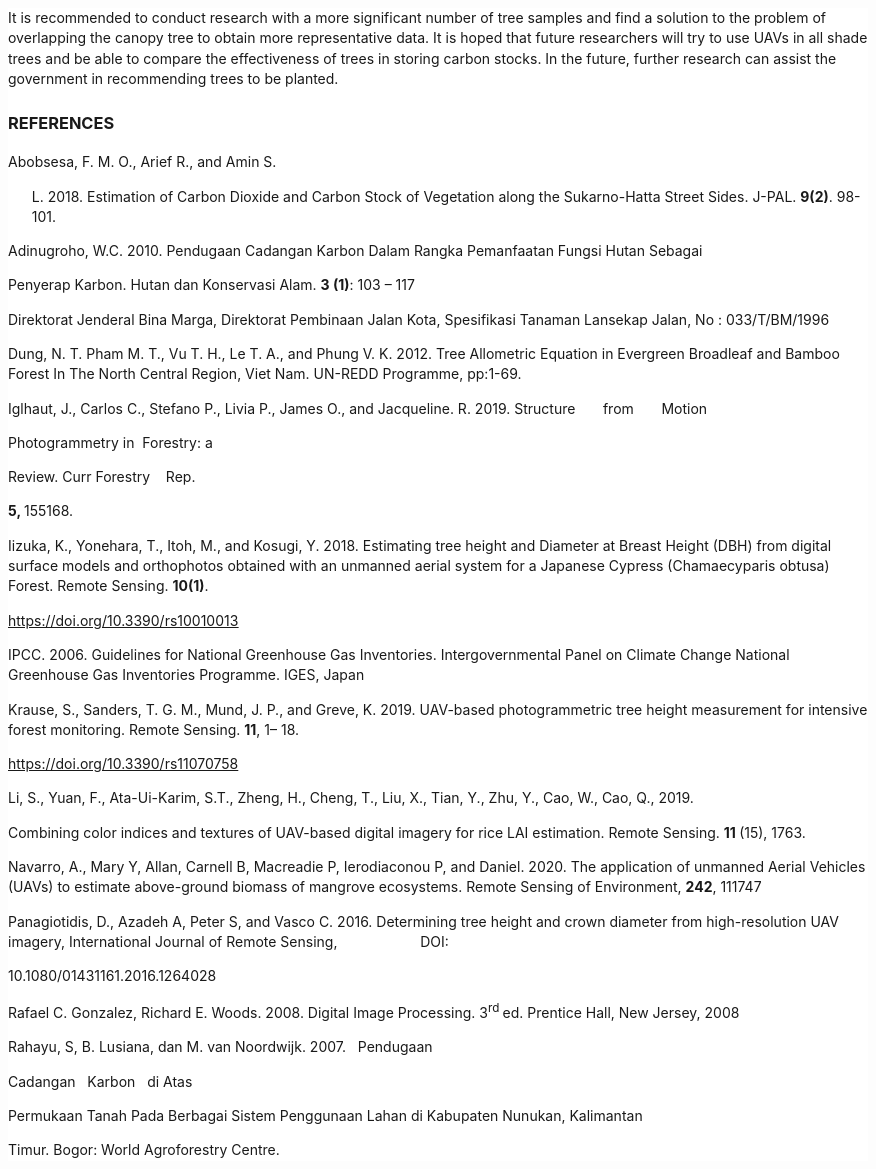<p><span class="font8">It is recommended to conduct research with a more significant number of tree samples and find a solution to the problem of overlapping the canopy tree to obtain more representative data. It is hoped that future researchers will try to use UAVs in all shade trees and be able to compare the effectiveness of trees in storing carbon stocks. In the future, further research can assist the government in recommending trees to be planted.</span></p>
<h3><a name="bookmark39"></a><span class="font8" style="font-weight:bold;"><a name="bookmark40"></a>REFERENCES</span></h3>
<p><span class="font8">Abobsesa, F. M. O., Arief R., and Amin S.</span></p>
<ul style="list-style:none;"><li>
<p><span class="font8">L. 2018. Estimation of Carbon Dioxide and Carbon Stock of Vegetation along the Sukarno-Hatta Street Sides. J-PAL. </span><span class="font8" style="font-weight:bold;">9(2)</span><span class="font8">. 98-101.</span></p></li></ul>
<p><span class="font8">Adinugroho, W.C. 2010. Pendugaan Cadangan Karbon Dalam Rangka Pemanfaatan Fungsi Hutan Sebagai</span></p>
<p><span class="font8">Penyerap Karbon. Hutan dan Konservasi Alam. </span><span class="font8" style="font-weight:bold;">3 (1)</span><span class="font8">: 103 – 117</span></p>
<p><span class="font8">Direktorat Jenderal Bina Marga, Direktorat Pembinaan Jalan Kota, Spesifikasi Tanaman Lansekap Jalan, No : 033/T/BM/1996</span></p>
<p><span class="font8">Dung, N. T. Pham M. T., Vu T. H., Le T. A., and Phung V. K. 2012. Tree Allometric Equation in Evergreen Broadleaf and Bamboo Forest In The North Central Region, Viet Nam. UN-REDD Programme, pp:1-69.</span></p>
<p><span class="font8">Iglhaut, J., Carlos C., Stefano P., Livia P., James O., and Jacqueline. R. 2019. Structure &nbsp;&nbsp;&nbsp;&nbsp;&nbsp;&nbsp;from &nbsp;&nbsp;&nbsp;&nbsp;&nbsp;&nbsp;Motion</span></p>
<p><span class="font8">Photogrammetry in &nbsp;Forestry: a</span></p>
<p><span class="font8">Review. Curr Forestry &nbsp;&nbsp;&nbsp;Rep.</span></p>
<p><span class="font8" style="font-weight:bold;">5, </span><span class="font8">155168.</span></p>
<p><span class="font8">Iizuka, K., Yonehara, T., Itoh, M., and Kosugi, Y. 2018. Estimating tree height and Diameter at Breast Height (DBH) from digital surface models and orthophotos obtained with an unmanned aerial system for a Japanese Cypress (Chamaecyparis obtusa) Forest. Remote Sensing. </span><span class="font8" style="font-weight:bold;">10(1)</span><span class="font8">.</span></p>
<p><a href="https://doi.org/10.3390/rs10010013"><span class="font8" style="text-decoration:underline;">https://doi.org/10.3390/rs10010013</span></a></p>
<p><span class="font8">IPCC. 2006. Guidelines for National Greenhouse Gas Inventories. Intergovernmental Panel on Climate Change National Greenhouse Gas Inventories Programme. IGES, Japan</span></p>
<p><span class="font8">Krause, S., Sanders, T. G. M., Mund, J. P., and Greve, K. 2019. UAV-based photogrammetric tree height measurement for intensive forest monitoring. Remote Sensing. </span><span class="font8" style="font-weight:bold;">11</span><span class="font8">, 1– 18.</span></p>
<p><a href="https://doi.org/10.3390/rs11070758"><span class="font8">https://doi.org/10.3390/rs11070758</span></a></p>
<p><span class="font8">Li, S., Yuan, F., Ata-Ui-Karim, S.T., Zheng, H., Cheng, T., Liu, X., Tian, Y., Zhu, Y., Cao, W., Cao, Q., 2019.</span></p>
<p><span class="font8">Combining color indices and textures of UAV-based digital imagery for rice LAI estimation. Remote Sensing. </span><span class="font8" style="font-weight:bold;">11 </span><span class="font8">(15), 1763.</span></p>
<p><span class="font8">Navarro, A., Mary Y, Allan, Carnell B, Macreadie P, Ierodiaconou P, and Daniel. 2020. The application of unmanned Aerial Vehicles (UAVs) to estimate above-ground biomass of mangrove ecosystems. Remote Sensing of Environment, </span><span class="font8" style="font-weight:bold;">242</span><span class="font8">, 111747</span></p>
<p><span class="font8">Panagiotidis, D., Azadeh A, Peter S, and Vasco C. 2016. Determining tree height and crown diameter from high-resolution UAV imagery, International Journal of Remote Sensing, &nbsp;&nbsp;&nbsp;&nbsp;&nbsp;&nbsp;&nbsp;&nbsp;&nbsp;&nbsp;&nbsp;&nbsp;&nbsp;&nbsp;&nbsp;&nbsp;&nbsp;&nbsp;&nbsp;&nbsp;DOI:</span></p>
<p><span class="font8">10.1080/01431161.2016.1264028</span></p>
<p><span class="font8">Rafael C. Gonzalez, Richard E. Woods. 2008. Digital Image Processing. 3<sup>rd </sup>ed. Prentice Hall, New Jersey, 2008</span></p>
<p><span class="font8">Rahayu, S, B. Lusiana, dan M. van Noordwijk. 2007. &nbsp;&nbsp;Pendugaan</span></p>
<p><span class="font8">Cadangan &nbsp;&nbsp;Karbon &nbsp;&nbsp;di Atas</span></p>
<p><span class="font8">Permukaan Tanah Pada Berbagai Sistem Penggunaan Lahan di Kabupaten Nunukan, Kalimantan</span></p>
<p><span class="font8">Timur. Bogor: World Agroforestry Centre.</span></p>